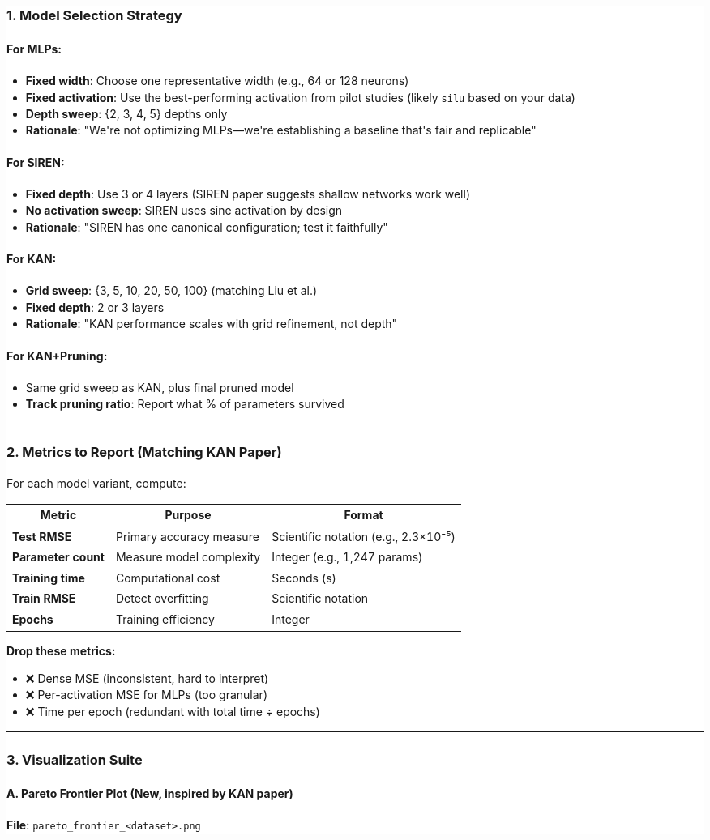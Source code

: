 ### 1. Model Selection Strategy

#### **For MLPs:**
- **Fixed width**: Choose one representative width (e.g., 64 or 128 neurons)
- **Fixed activation**: Use the best-performing activation from pilot studies (likely `silu` based on your data)
- **Depth sweep**: {2, 3, 4, 5} depths only
- **Rationale**: "We're not optimizing MLPs—we're establishing a baseline that's fair and replicable"

#### **For SIREN:**
- **Fixed depth**: Use 3 or 4 layers (SIREN paper suggests shallow networks work well)
- **No activation sweep**: SIREN uses sine activation by design
- **Rationale**: "SIREN has one canonical configuration; test it faithfully"

#### **For KAN:**
- **Grid sweep**: {3, 5, 10, 20, 50, 100} (matching Liu et al.)
- **Fixed depth**: 2 or 3 layers
- **Rationale**: "KAN performance scales with grid refinement, not depth"

#### **For KAN+Pruning:**
- Same grid sweep as KAN, plus final pruned model
- **Track pruning ratio**: Report what % of parameters survived

---

### 2. Metrics to Report (Matching KAN Paper)

For each model variant, compute:

| Metric | Purpose | Format |
|--------|---------|--------|
| **Test RMSE** | Primary accuracy measure | Scientific notation (e.g., 2.3×10⁻⁵) |
| **Parameter count** | Measure model complexity | Integer (e.g., 1,247 params) |
| **Training time** | Computational cost | Seconds (s) |
| **Train RMSE** | Detect overfitting | Scientific notation |
| **Epochs** | Training efficiency | Integer |

**Drop these metrics:**
- ❌ Dense MSE (inconsistent, hard to interpret)
- ❌ Per-activation MSE for MLPs (too granular)
- ❌ Time per epoch (redundant with total time ÷ epochs)

---

### 3. Visualization Suite

#### **A. Pareto Frontier Plot** (New, inspired by KAN paper)
**File**: `pareto_frontier_<dataset>.png`
